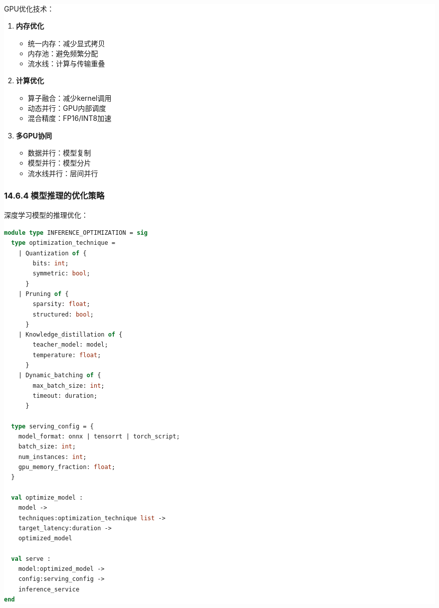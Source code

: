 GPU优化技术：

1. **内存优化**
   - 统一内存：减少显式拷贝
   - 内存池：避免频繁分配
   - 流水线：计算与传输重叠

2. **计算优化**
   - 算子融合：减少kernel调用
   - 动态并行：GPU内部调度
   - 混合精度：FP16/INT8加速

3. **多GPU协同**
   - 数据并行：模型复制
   - 模型并行：模型分片
   - 流水线并行：层间并行

### 14.6.4 模型推理的优化策略

深度学习模型的推理优化：

```ocaml
module type INFERENCE_OPTIMIZATION = sig
  type optimization_technique = 
    | Quantization of {
        bits: int;
        symmetric: bool;
      }
    | Pruning of {
        sparsity: float;
        structured: bool;
      }
    | Knowledge_distillation of {
        teacher_model: model;
        temperature: float;
      }
    | Dynamic_batching of {
        max_batch_size: int;
        timeout: duration;
      }

  type serving_config = {
    model_format: onnx | tensorrt | torch_script;
    batch_size: int;
    num_instances: int;
    gpu_memory_fraction: float;
  }

  val optimize_model : 
    model -> 
    techniques:optimization_technique list -> 
    target_latency:duration -> 
    optimized_model

  val serve : 
    model:optimized_model -> 
    config:serving_config -> 
    inference_service
end
```
